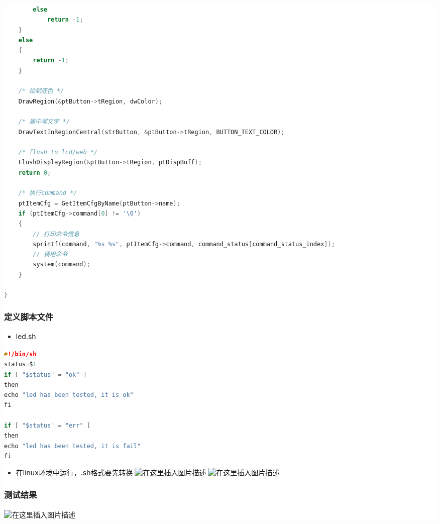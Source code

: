 ```c
		else
			return -1;
	}
	else
	{
		return -1;
	}

	/* 绘制底色 */
	DrawRegion(&ptButton->tRegion, dwColor);

	/* 居中写文字 */
	DrawTextInRegionCentral(strButton, &ptButton->tRegion, BUTTON_TEXT_COLOR);

	/* flush to lcd/web */
	FlushDisplayRegion(&ptButton->tRegion, ptDispBuff);
	return 0;

	/* 执行command */
	ptItemCfg = GetItemCfgByName(ptButton->name);
	if (ptItemCfg->command[0] != '\0')
	{
		// 打印命令信息
		sprintf(command, "%s %s", ptItemCfg->command, command_status[command_status_index]);
		// 调用命令
		system(command);
	}
	
}
```
### 定义脚本文件
- led.sh
```c
#!/bin/sh
status=$1
if [ "$status" = "ok" ]
then
echo "led has been tested, it is ok"
fi

if [ "$status" = "err" ]
then
echo "led has been tested, it is fail"
fi
```
- 在linux环境中运行，.sh格式要先转换
![在这里插入图片描述](https://img-blog.csdnimg.cn/e373135536044e319456e9a72786c727.png)
![在这里插入图片描述](https://img-blog.csdnimg.cn/e21060e6a89a4667aabdc0f7a09e768d.png)
### 测试结果
![在这里插入图片描述](https://img-blog.csdnimg.cn/e1886e4c920b4f468d98a939f50d2eb4.jpeg)
